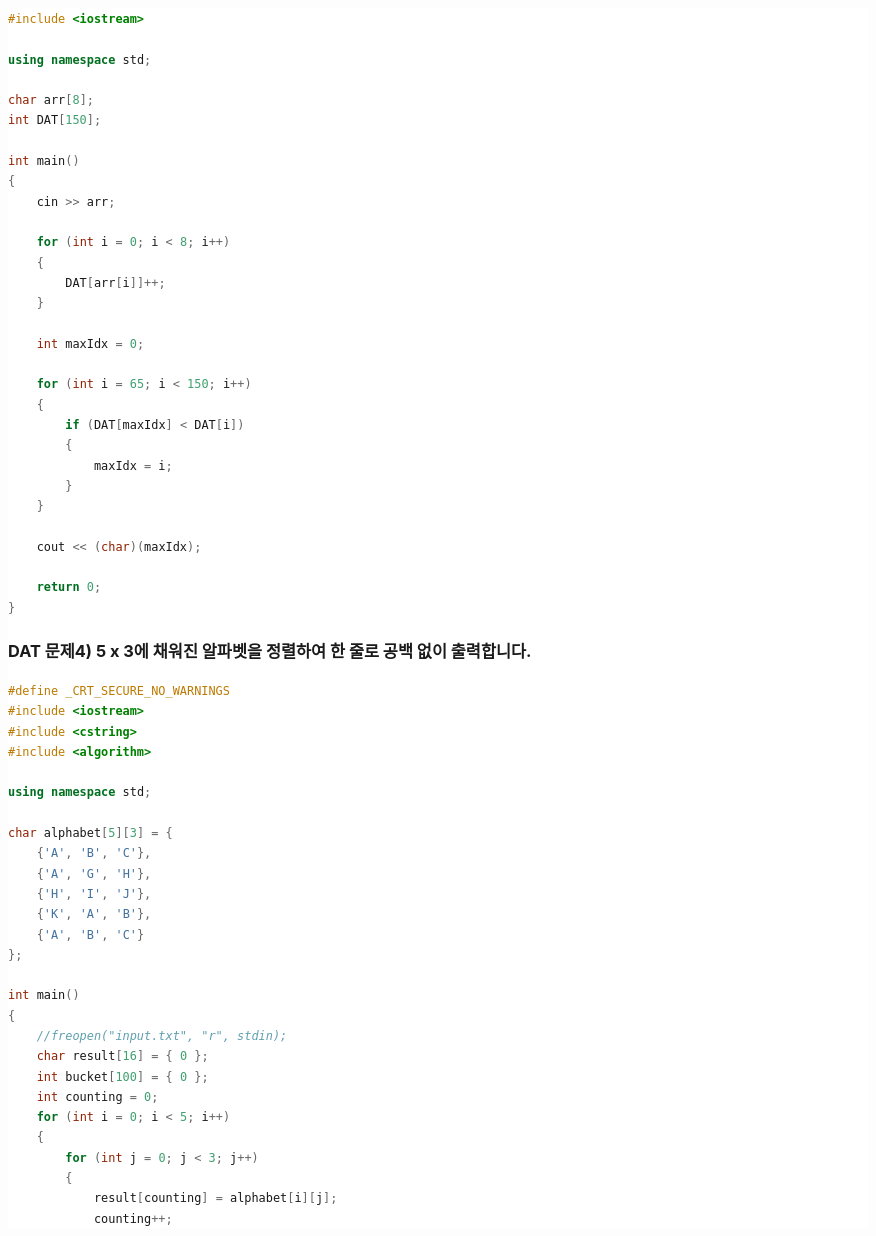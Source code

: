 ```c++
#include <iostream>

using namespace std;

char arr[8];
int DAT[150];

int main()
{
    cin >> arr;

    for (int i = 0; i < 8; i++)
    {
        DAT[arr[i]]++;
    }

    int maxIdx = 0;

    for (int i = 65; i < 150; i++)
    {
        if (DAT[maxIdx] < DAT[i])
        {
            maxIdx = i;
        }
    }

    cout << (char)(maxIdx);

    return 0;
}
```

### DAT 문제4) 5 x 3에 채워진 알파벳을 정렬하여 한 줄로 공백 없이 출력합니다.

```c++
#define _CRT_SECURE_NO_WARNINGS
#include <iostream>
#include <cstring>
#include <algorithm>

using namespace std;

char alphabet[5][3] = {
	{'A', 'B', 'C'},
	{'A', 'G', 'H'},
	{'H', 'I', 'J'},
	{'K', 'A', 'B'},
	{'A', 'B', 'C'}
};

int main()
{
	//freopen("input.txt", "r", stdin);
	char result[16] = { 0 };
	int bucket[100] = { 0 };
	int counting = 0;
	for (int i = 0; i < 5; i++)
	{
		for (int j = 0; j < 3; j++)
		{
			result[counting] = alphabet[i][j];
			counting++;

```